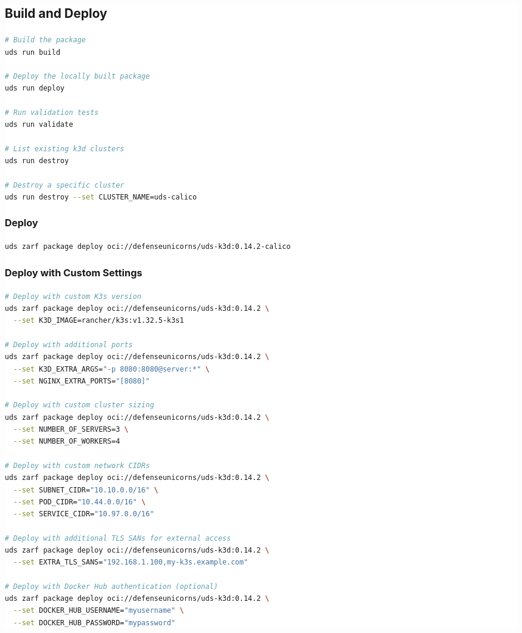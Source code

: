 ## Build and Deploy

```bash
# Build the package
uds run build

# Deploy the locally built package
uds run deploy

# Run validation tests
uds run validate

# List existing k3d clusters
uds run destroy

# Destroy a specific cluster
uds run destroy --set CLUSTER_NAME=uds-calico
```

### Deploy



`uds zarf package deploy oci://defenseunicorns/uds-k3d:0.14.2-calico`



### Deploy with Custom Settings

```bash
# Deploy with custom K3s version
uds zarf package deploy oci://defenseunicorns/uds-k3d:0.14.2 \
  --set K3D_IMAGE=rancher/k3s:v1.32.5-k3s1

# Deploy with additional ports
uds zarf package deploy oci://defenseunicorns/uds-k3d:0.14.2 \
  --set K3D_EXTRA_ARGS="-p 8080:8080@server:*" \
  --set NGINX_EXTRA_PORTS="[8080]"

# Deploy with custom cluster sizing
uds zarf package deploy oci://defenseunicorns/uds-k3d:0.14.2 \
  --set NUMBER_OF_SERVERS=3 \
  --set NUMBER_OF_WORKERS=4

# Deploy with custom network CIDRs
uds zarf package deploy oci://defenseunicorns/uds-k3d:0.14.2 \
  --set SUBNET_CIDR="10.10.0.0/16" \
  --set POD_CIDR="10.44.0.0/16" \
  --set SERVICE_CIDR="10.97.0.0/16"

# Deploy with additional TLS SANs for external access
uds zarf package deploy oci://defenseunicorns/uds-k3d:0.14.2 \
  --set EXTRA_TLS_SANS="192.168.1.100,my-k3s.example.com"

# Deploy with Docker Hub authentication (optional)
uds zarf package deploy oci://defenseunicorns/uds-k3d:0.14.2 \
  --set DOCKER_HUB_USERNAME="myusername" \
  --set DOCKER_HUB_PASSWORD="mypassword"
```
